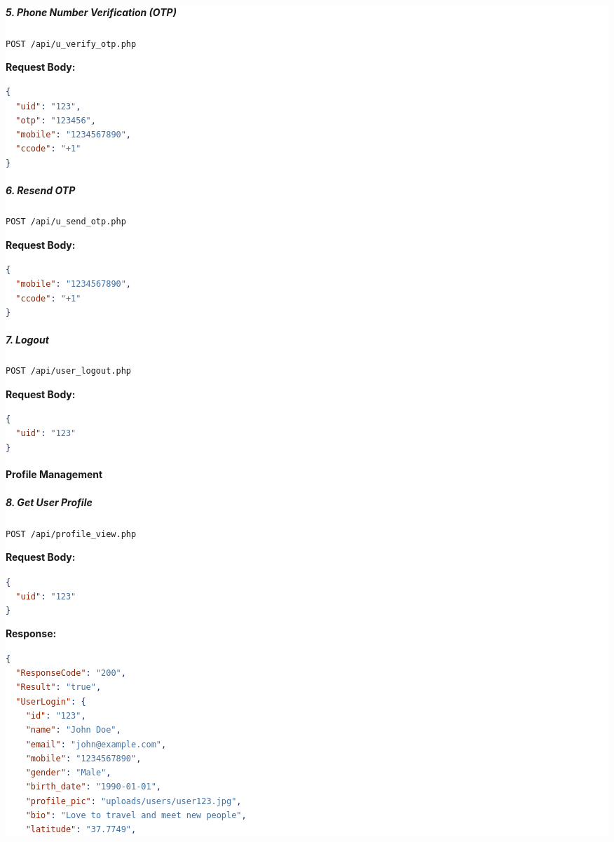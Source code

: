 ##### 5. Phone Number Verification (OTP)
```http
POST /api/u_verify_otp.php
```

**Request Body:**
```json
{
  "uid": "123",
  "otp": "123456",
  "mobile": "1234567890",
  "ccode": "+1"
}
```

##### 6. Resend OTP
```http
POST /api/u_send_otp.php
```

**Request Body:**
```json
{
  "mobile": "1234567890",
  "ccode": "+1"
}
```

##### 7. Logout
```http
POST /api/user_logout.php
```

**Request Body:**
```json
{
  "uid": "123"
}
```

#### Profile Management

##### 8. Get User Profile
```http
POST /api/profile_view.php
```

**Request Body:**
```json
{
  "uid": "123"
}
```

**Response:**
```json
{
  "ResponseCode": "200",
  "Result": "true",
  "UserLogin": {
    "id": "123",
    "name": "John Doe",
    "email": "john@example.com",
    "mobile": "1234567890",
    "gender": "Male",
    "birth_date": "1990-01-01",
    "profile_pic": "uploads/users/user123.jpg",
    "bio": "Love to travel and meet new people",
    "latitude": "37.7749",
```